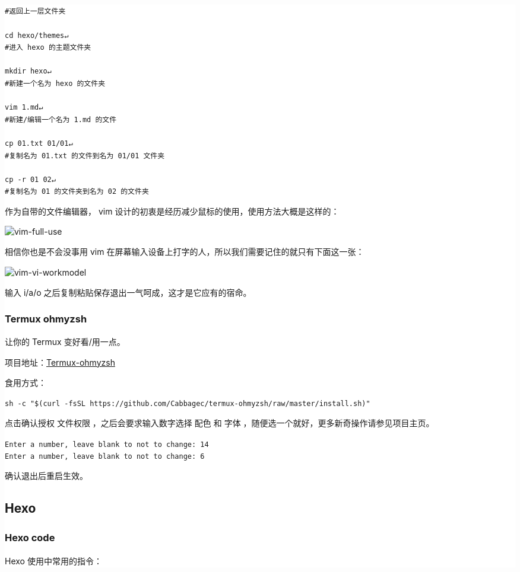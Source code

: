 ```
#返回上一层文件夹

cd hexo/themes↵
#进入 hexo 的主题文件夹

mkdir hexo↵
#新建一个名为 hexo 的文件夹

vim 1.md↵
#新建/编辑一个名为 1.md 的文件

cp 01.txt 01/01↵
#复制名为 01.txt 的文件到名为 01/01 文件夹

cp -r 01 02↵
#复制名为 01 的文件夹到名为 02 的文件夹
```

作为自带的文件编辑器， vim 设计的初衷是经历减少鼠标的使用，使用方法大概是这样的：

![vim-full-use](/images/hello-world-2/vim-full-use.webp)

相信你也是不会没事用 vim 在屏幕输入设备上打字的人，所以我们需要记住的就只有下面这一张：

![vim-vi-workmodel](/images/hello-world-2/vim-vi-workmodel.webp)

输入 i/a/o 之后复制粘贴保存退出一气呵成，这才是它应有的宿命。

### Termux ohmyzsh

让你的 Termux 变好看/用一点。

项目地址：[Termux-ohmyzsh](https://github.com/Cabbagec/termux-ohmyzsh)

食用方式：

```
sh -c "$(curl -fsSL https://github.com/Cabbagec/termux-ohmyzsh/raw/master/install.sh)"
```

点击确认授权 文件权限 ，之后会要求输入数字选择 配色 和 字体 ，随便选一个就好，更多新奇操作请参见项目主页。

```
Enter a number, leave blank to not to change: 14
Enter a number, leave blank to not to change: 6
```

确认退出后重启生效。

## Hexo

### Hexo code

Hexo 使用中常用的指令：
